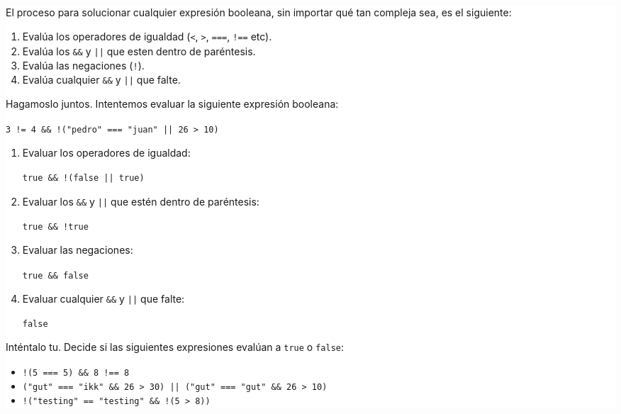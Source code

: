 El proceso para solucionar cualquier expresión booleana, sin importar qué tan compleja sea, es el siguiente:

1. Evalúa los operadores de igualdad (`<`, `>`, `===`, `!==` etc).
2. Evalúa los `&&` y `||` que esten dentro de paréntesis.
3. Evalúa las negaciones (`!`).
4. Evalúa cualquier `&&` y `||` que falte.

Hagamoslo juntos. Intentemos evaluar la siguiente expresión booleana:

```
3 != 4 && !("pedro" === "juan" || 26 > 10)
```

1. Evaluar los operadores de igualdad:

   ```
   true && !(false || true)
   ```

2. Evaluar los `&&` y `||` que estén dentro de paréntesis:

   ```
   true && !true
   ```

3. Evaluar las negaciones:

   ```
   true && false
   ```

4. Evaluar cualquier `&&` y `||` que falte:

   ```
   false
   ```

Inténtalo tu. Decide si las siguientes expresiones evalúan a `true` o `false`:

* `!(5 === 5) && 8 !== 8`
* `("gut" === "ikk" && 26 > 30) || ("gut" === "gut" && 26 > 10)`
* `!("testing" == "testing" && !(5 > 8))`
